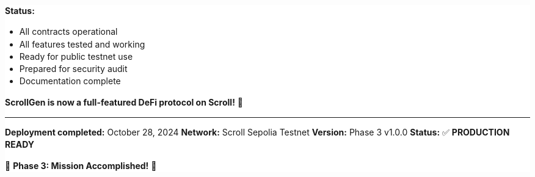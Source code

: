 **Status:**
- All contracts operational
- All features tested and working
- Ready for public testnet use
- Prepared for security audit
- Documentation complete

**ScrollGen is now a full-featured DeFi protocol on Scroll!** 🚀

---

**Deployment completed:** October 28, 2024
**Network:** Scroll Sepolia Testnet
**Version:** Phase 3 v1.0.0
**Status:** ✅ **PRODUCTION READY**

🎉 **Phase 3: Mission Accomplished!** 🎉
